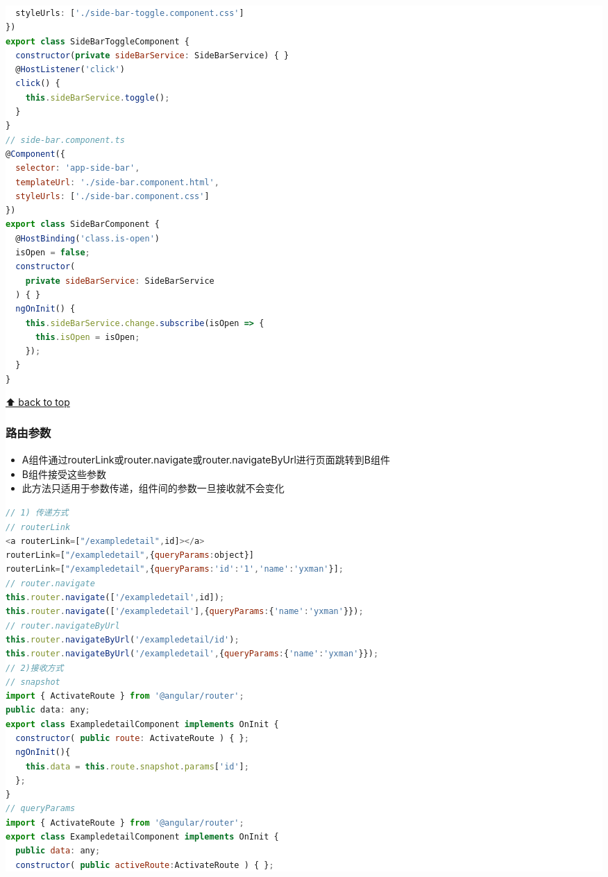 ```js
  styleUrls: ['./side-bar-toggle.component.css']
})
export class SideBarToggleComponent {
  constructor(private sideBarService: SideBarService) { }
  @HostListener('click')
  click() {
    this.sideBarService.toggle();
  }
}
// side-bar.component.ts
@Component({
  selector: 'app-side-bar',
  templateUrl: './side-bar.component.html',
  styleUrls: ['./side-bar.component.css']
})
export class SideBarComponent {
  @HostBinding('class.is-open')
  isOpen = false;
  constructor(
    private sideBarService: SideBarService
  ) { }
  ngOnInit() {
    this.sideBarService.change.subscribe(isOpen => {
      this.isOpen = isOpen;
    });
  }
}
```

[⬆ back to top](#top)

### 路由参数

- A组件通过routerLink或router.navigate或router.navigateByUrl进行页面跳转到B组件
- B组件接受这些参数
- 此方法只适用于参数传递，组件间的参数一旦接收就不会变化

```js
// 1) 传递方式
// routerLink
<a routerLink=["/exampledetail",id]></a>
routerLink=["/exampledetail",{queryParams:object}]
routerLink=["/exampledetail",{queryParams:'id':'1','name':'yxman'}];
// router.navigate
this.router.navigate(['/exampledetail',id]);
this.router.navigate(['/exampledetail'],{queryParams:{'name':'yxman'}});
// router.navigateByUrl
this.router.navigateByUrl('/exampledetail/id');
this.router.navigateByUrl('/exampledetail',{queryParams:{'name':'yxman'}});
// 2)接收方式
// snapshot
import { ActivateRoute } from '@angular/router';
public data: any;
export class ExampledetailComponent implements OnInit { 
  constructor( public route: ActivateRoute ) { };
  ngOnInit(){
    this.data = this.route.snapshot.params['id'];
  };
}
// queryParams
import { ActivateRoute } from '@angular/router';
export class ExampledetailComponent implements OnInit { 
  public data: any;
  constructor( public activeRoute:ActivateRoute ) { };
```